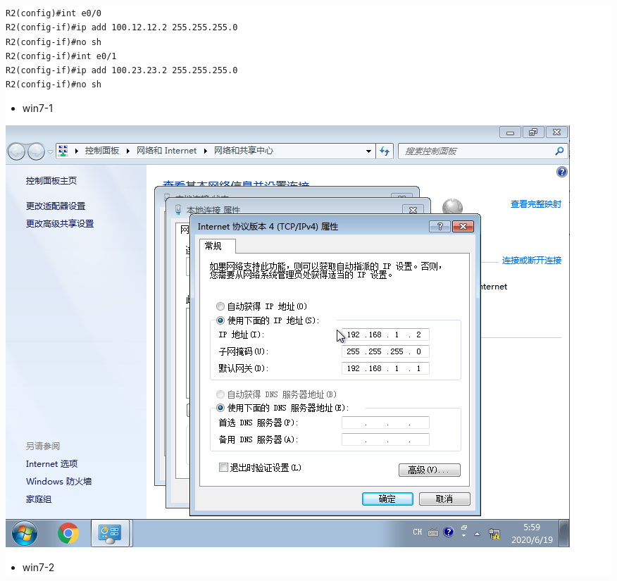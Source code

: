 ```
R2(config)#int e0/0
R2(config-if)#ip add 100.12.12.2 255.255.255.0
R2(config-if)#no sh
R2(config-if)#int e0/1
R2(config-if)#ip add 100.23.23.2 255.255.255.0
R2(config-if)#no sh
```

- win7-1

![image-20240517173442956](01.路由/image-20240517173442956.png)

- win7-2

